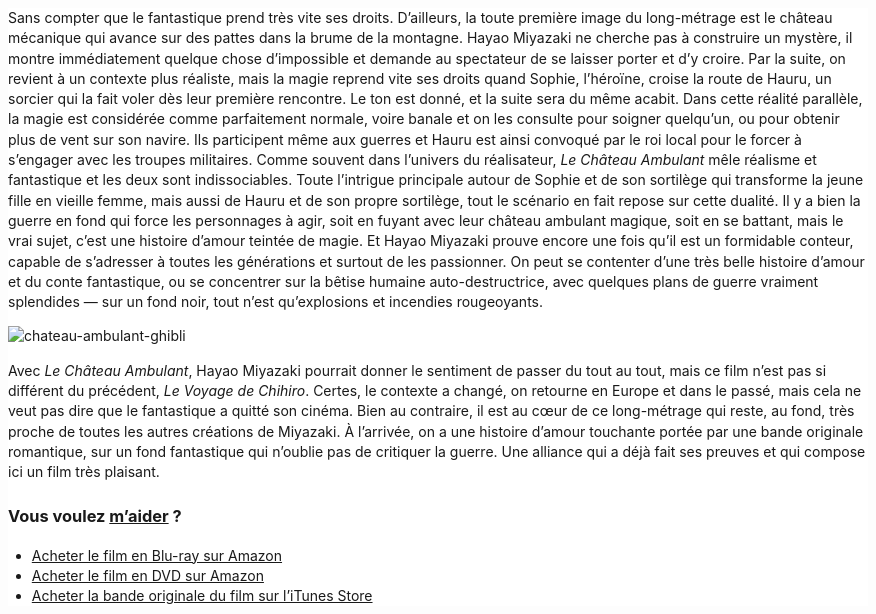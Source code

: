 <p>Sans compter que le fantastique prend très vite ses droits. D&rsquo;ailleurs, la toute première image du long-métrage est le château mécanique qui avance sur des pattes dans la brume de la montagne. Hayao Miyazaki ne cherche pas à construire un mystère, il montre immédiatement quelque chose d&rsquo;impossible et demande au spectateur de se laisser porter et d&rsquo;y croire. Par la suite, on revient à un contexte plus réaliste, mais la magie reprend vite ses droits quand Sophie, l&rsquo;héroïne, croise la route  de Hauru, un sorcier qui la fait voler dès leur première rencontre. Le ton est donné, et la suite sera du même acabit. Dans cette réalité parallèle, la magie est considérée comme parfaitement normale, voire banale et on les consulte pour soigner quelqu&rsquo;un, ou pour obtenir plus de vent sur son navire. Ils participent même aux guerres et Hauru est ainsi convoqué par le roi local pour le forcer à s&rsquo;engager avec les troupes militaires. Comme souvent dans l&rsquo;univers du réalisateur, <em>Le Château Ambulant</em> mêle réalisme et fantastique et les deux sont indissociables. Toute l&rsquo;intrigue principale autour de Sophie et de son sortilège qui transforme la jeune fille en vieille femme, mais aussi de Hauru et de son propre sortilège, tout le scénario en fait repose sur cette dualité. Il y a bien la guerre en fond qui force les personnages à agir, soit en fuyant avec leur château ambulant magique, soit en se battant, mais le vrai sujet, c&rsquo;est une histoire d&rsquo;amour teintée de magie. Et Hayao Miyazaki prouve encore une fois qu&rsquo;il est un formidable conteur, capable de s&rsquo;adresser à toutes les générations et surtout de les passionner. On peut se contenter d&rsquo;une très belle histoire d&rsquo;amour et du conte fantastique, ou se concentrer sur la bêtise humaine auto-destructrice, avec quelques plans de guerre vraiment splendides — sur un fond noir, tout n&rsquo;est qu&rsquo;explosions et incendies rougeoyants.</p>
<img src="https://voiretmanger.fr/wp-content/2016/01/chateau-ambulant-ghibli.jpg" alt="chateau-ambulant-ghibli" width="2100" height="1400" class="aligncenter size-full wp-image-15198" srcset="https://voiretmanger.fr/wp-content/2016/01/chateau-ambulant-ghibli.jpg 2100w, https://voiretmanger.fr/wp-content/2016/01/chateau-ambulant-ghibli-700x467.jpg 700w, https://voiretmanger.fr/wp-content/2016/01/chateau-ambulant-ghibli-1500x1000.jpg 1500w" sizes="(max-width: 2100px) 100vw, 2100px" />
<p>Avec <em>Le Château Ambulant</em>, Hayao Miyazaki pourrait donner le sentiment de passer du tout au tout, mais ce film n&rsquo;est pas si différent du précédent, <em>Le Voyage de Chihiro</em>. Certes, le contexte a changé, on retourne en Europe et dans le passé, mais cela ne veut pas dire que le fantastique a quitté son cinéma. Bien au contraire, il est au cœur de ce long-métrage qui reste, au fond, très proche de toutes les autres créations de Miyazaki. À l&rsquo;arrivée, on a une histoire d&rsquo;amour touchante portée par une bande originale romantique, sur un fond fantastique qui n&rsquo;oublie pas de critiquer la guerre. Une alliance qui a déjà fait ses preuves et qui compose ici un film très plaisant.</p>
<div class="amazon">
<h3>Vous voulez <a href="https://voiretmanger.fr/soutien/">m&rsquo;aider</a> ?</h3>
<ul>
<li><a href="http://www.amazon.fr/gp/product/B007XI6LOG/ref=as_li_ss_tl?ie=UTF8&amp;tag=leblogdenic07-21&amp;linkCode=as2&amp;camp=1642&amp;creative=19458&amp;creativeASIN=B007XI6LOG">Acheter le film en Blu-ray sur Amazon</a></li>
<li><a href="http://www.amazon.fr/gp/product/B000C5EUJU/ref=as_li_ss_tl?ie=UTF8&amp;tag=leblogdenic07-21&amp;linkCode=as2&amp;camp=1642&amp;creative=19458&amp;creativeASIN=B000C5EUJU">Acheter le film en DVD sur Amazon</a></li>
<li><a href="https://itunes.apple.com/fr/album/howls-moving-castle-original/id883513360">Acheter la bande originale du film sur l&rsquo;iTunes Store</a></li>
</ul>
</div>

